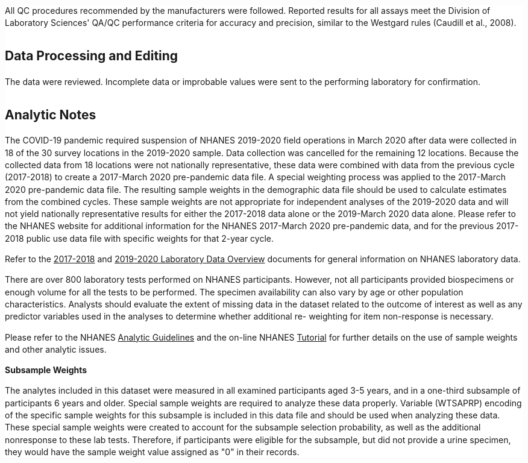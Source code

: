 All QC procedures recommended by the manufacturers were followed. Reported
results for all assays meet the Division of Laboratory Sciences' QA/QC
performance criteria for accuracy and precision, similar to the Westgard rules
(Caudill et al., 2008).

## Data Processing and Editing

The data were reviewed. Incomplete data or improbable values were sent to the
performing laboratory for confirmation.

## Analytic Notes

The COVID-19 pandemic required suspension of NHANES 2019-2020 field operations
in March 2020 after data were collected in 18 of the 30 survey locations in
the 2019-2020 sample. Data collection was cancelled for the remaining 12
locations. Because the collected data from 18 locations were not nationally
representative, these data were combined with data from the previous cycle
(2017-2018) to create a 2017-March 2020 pre-pandemic data file. A special
weighting process was applied to the 2017-March 2020 pre-pandemic data file.
The resulting sample weights in the demographic data file should be used to
calculate estimates from the combined cycles. These sample weights are not
appropriate for independent analyses of the 2019-2020 data and will not yield
nationally representative results for either the 2017-2018 data alone or the
2019-March 2020 data alone. Please refer to the NHANES website for additional
information for the NHANES 2017-March 2020 pre-pandemic data, and for the
previous 2017-2018 public use data file with specific weights for that 2-year
cycle.

Refer to the
[2017-2018](https://wwwn.cdc.gov/nchs/nhanes/continuousnhanes/overviewlab.aspx?BeginYear=2017)
and [2019-2020 Laboratory Data
Overview](https://wwwn.cdc.gov/nchs/nhanes/continuousnhanes/overviewlab.aspx?BeginYear=2019)
documents for general information on NHANES laboratory data.

There are over 800 laboratory tests performed on NHANES participants. However,
not all participants provided biospecimens or enough volume for all the tests
to be performed. The specimen availability can also vary by age or other
population characteristics. Analysts should evaluate the extent of missing
data in the dataset related to the outcome of interest as well as any
predictor variables used in the analyses to determine whether additional re-
weighting for item non-response is necessary.

Please refer to the NHANES [Analytic
Guidelines](https://wwwn.cdc.gov/nchs/nhanes/analyticguidelines.aspx) and the
on-line NHANES
[Tutorial](https://wwwn.cdc.gov/nchs/nhanes/tutorials/default.aspx) for
further details on the use of sample weights and other analytic issues.

**Subsample Weights**  

The analytes included in this dataset were measured in all examined
participants aged 3-5 years, and in a one-third subsample of participants 6
years and older. Special sample weights are required to analyze these data
properly. Variable (WTSAPRP) encoding of the specific sample weights for this
subsample is included in this data file and should be used when analyzing
these data. These special sample weights were created to account for the
subsample selection probability, as well as the additional nonresponse to
these lab tests. Therefore, if participants were eligible for the subsample,
but did not provide a urine specimen, they would have the sample weight value
assigned as "0" in their records.
